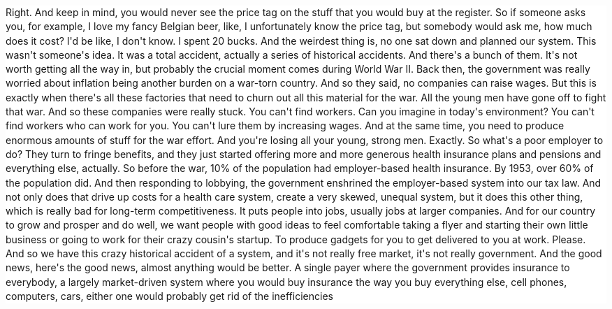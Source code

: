 Right.
And keep in mind, you would never see the price tag
on the stuff that you would buy at the register.
So if someone asks you, for example,
I love my fancy Belgian beer,
like, I unfortunately know the price tag,
but somebody would ask me, how much does it cost?
I'd be like, I don't know.
I spent 20 bucks.
And the weirdest thing is,
no one sat down and planned our system.
This wasn't someone's idea.
It was a total accident,
actually a series of historical accidents.
And there's a bunch of them.
It's not worth getting all the way in,
but probably the crucial moment comes during World War II.
Back then, the government was really worried about inflation
being another burden on a war-torn country.
And so they said, no companies can raise wages.
But this is exactly when there's all these factories
that need to churn out all this material for the war.
All the young men have gone off to fight that war.
And so these companies were really stuck.
You can't find workers.
Can you imagine in today's environment?
You can't find workers who can work for you.
You can't lure them by increasing wages.
And at the same time, you need to produce
enormous amounts of stuff for the war effort.
And you're losing all your young, strong men.
Exactly.
So what's a poor employer to do?
They turn to fringe benefits,
and they just started offering more and more generous
health insurance plans
and pensions and everything else, actually.
So before the war, 10% of the population
had employer-based health insurance.
By 1953, over 60% of the population did.
And then responding to lobbying,
the government enshrined the employer-based system
into our tax law.
And not only does that drive up costs for a health care system,
create a very skewed, unequal system,
but it does this other thing,
which is really bad for long-term competitiveness.
It puts people into jobs,
usually jobs at larger companies.
And for our country to grow and prosper and do well,
we want people with good ideas to feel comfortable
taking a flyer and starting their own little business
or going to work for their crazy cousin's startup.
To produce gadgets for you to get delivered to you at work.
Please.
And so we have this crazy historical accident of a system,
and it's not really free market, it's not really government.
And the good news, here's the good news,
almost anything would be better.
A single payer where the government provides insurance to everybody,
a largely market-driven system
where you would buy insurance the way you buy everything else,
cell phones, computers, cars,
either one would probably get rid of the inefficiencies